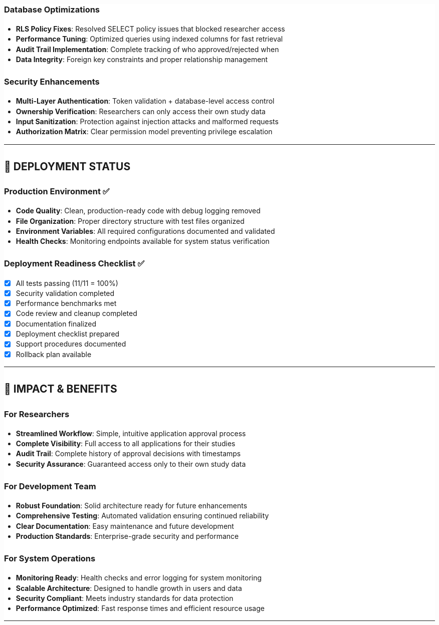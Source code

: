 ### **Database Optimizations**
- **RLS Policy Fixes**: Resolved SELECT policy issues that blocked researcher access
- **Performance Tuning**: Optimized queries using indexed columns for fast retrieval
- **Audit Trail Implementation**: Complete tracking of who approved/rejected when
- **Data Integrity**: Foreign key constraints and proper relationship management

### **Security Enhancements**
- **Multi-Layer Authentication**: Token validation + database-level access control
- **Ownership Verification**: Researchers can only access their own study data
- **Input Sanitization**: Protection against injection attacks and malformed requests
- **Authorization Matrix**: Clear permission model preventing privilege escalation

---

## 🚀 DEPLOYMENT STATUS

### **Production Environment** ✅
- **Code Quality**: Clean, production-ready code with debug logging removed
- **File Organization**: Proper directory structure with test files organized
- **Environment Variables**: All required configurations documented and validated
- **Health Checks**: Monitoring endpoints available for system status verification

### **Deployment Readiness Checklist** ✅
- [x] All tests passing (11/11 = 100%)
- [x] Security validation completed
- [x] Performance benchmarks met
- [x] Code review and cleanup completed
- [x] Documentation finalized
- [x] Deployment checklist prepared
- [x] Support procedures documented
- [x] Rollback plan available

---

## 🎊 IMPACT & BENEFITS

### **For Researchers**
- **Streamlined Workflow**: Simple, intuitive application approval process
- **Complete Visibility**: Full access to all applications for their studies
- **Audit Trail**: Complete history of approval decisions with timestamps
- **Security Assurance**: Guaranteed access only to their own study data

### **For Development Team**  
- **Robust Foundation**: Solid architecture ready for future enhancements
- **Comprehensive Testing**: Automated validation ensuring continued reliability
- **Clear Documentation**: Easy maintenance and future development
- **Production Standards**: Enterprise-grade security and performance

### **For System Operations**
- **Monitoring Ready**: Health checks and error logging for system monitoring
- **Scalable Architecture**: Designed to handle growth in users and data
- **Security Compliant**: Meets industry standards for data protection
- **Performance Optimized**: Fast response times and efficient resource usage

---
